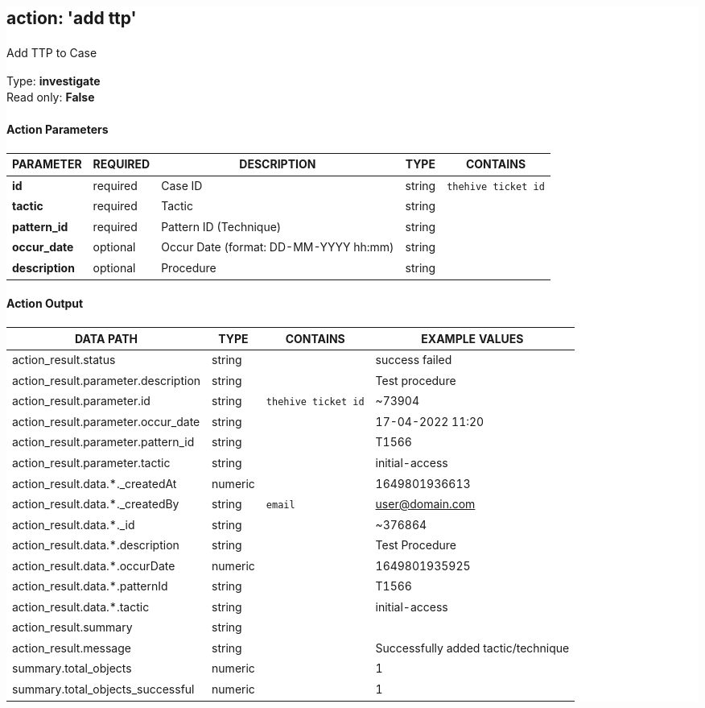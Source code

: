 ## action: 'add ttp'
Add TTP to Case

Type: **investigate**  
Read only: **False**

#### Action Parameters
PARAMETER | REQUIRED | DESCRIPTION | TYPE | CONTAINS
--------- | -------- | ----------- | ---- | --------
**id** |  required  | Case ID | string |  `thehive ticket id` 
**tactic** |  required  | Tactic | string | 
**pattern_id** |  required  | Pattern ID (Technique) | string | 
**occur_date** |  optional  | Occur Date (format: DD-MM-YYYY hh:mm) | string | 
**description** |  optional  | Procedure | string | 

#### Action Output
DATA PATH | TYPE | CONTAINS | EXAMPLE VALUES
--------- | ---- | -------- | --------------
action_result.status | string |  |   success  failed 
action_result.parameter.description | string |  |   Test procedure 
action_result.parameter.id | string |  `thehive ticket id`  |   ~73904 
action_result.parameter.occur_date | string |  |   17-04-2022 11:20 
action_result.parameter.pattern_id | string |  |   T1566 
action_result.parameter.tactic | string |  |   initial-access 
action_result.data.\*._createdAt | numeric |  |   1649801936613 
action_result.data.\*._createdBy | string |  `email`  |   user@domain.com 
action_result.data.\*._id | string |  |   ~376864 
action_result.data.\*.description | string |  |   Test Procedure 
action_result.data.\*.occurDate | numeric |  |   1649801935925 
action_result.data.\*.patternId | string |  |   T1566 
action_result.data.\*.tactic | string |  |   initial-access 
action_result.summary | string |  |  
action_result.message | string |  |   Successfully added tactic/technique 
summary.total_objects | numeric |  |   1 
summary.total_objects_successful | numeric |  |   1 